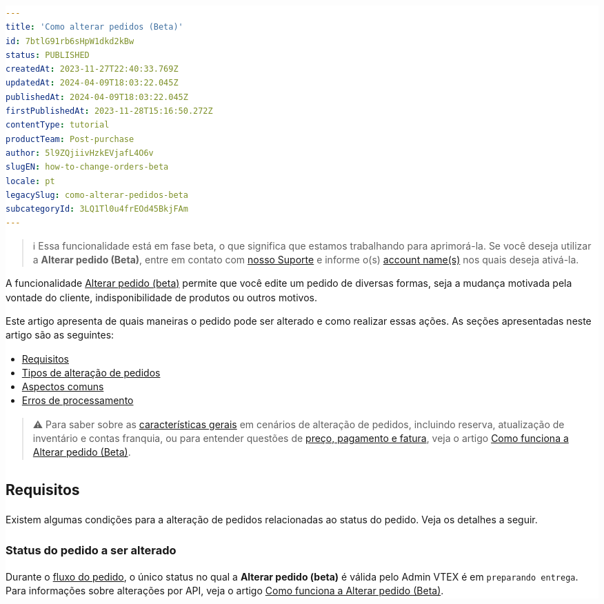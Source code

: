 ```yaml
---
title: 'Como alterar pedidos (Beta)'
id: 7btlG91rb6sHpW1dkd2kBw
status: PUBLISHED
createdAt: 2023-11-27T22:40:33.769Z
updatedAt: 2024-04-09T18:03:22.045Z
publishedAt: 2024-04-09T18:03:22.045Z
firstPublishedAt: 2023-11-28T15:16:50.272Z
contentType: tutorial
productTeam: Post-purchase
author: 5l9ZQjiivHzkEVjafL4O6v
slugEN: how-to-change-orders-beta
locale: pt
legacySlug: como-alterar-pedidos-beta
subcategoryId: 3LQ1Tl0u4frEOd45BkjFAm
---
```


>ℹ️ Essa funcionalidade está em fase beta, o que significa que estamos trabalhando para aprimorá-la. Se você deseja utilizar a **Alterar pedido (Beta)**, entre em contato com [nosso Suporte](https://help.vtex.com/pt/support) e informe o(s) [account name(s)](https://help.vtex.com/pt/tutorial/what-is-an-account-name--i0mIGLcg3QyEy8OCicEoC) nos quais deseja ativá-la.

A funcionalidade [Alterar pedido (beta)](https://help.vtex.com/pt/tutorial/como-funciona-a-alterar-pedido-beta--56TO0bOFXsfmpc7YZ3wIUZ) permite que você edite um pedido de diversas formas, seja a mudança motivada pela vontade do cliente, indisponibilidade de produtos ou outros motivos. 

Este artigo apresenta de quais maneiras o pedido pode ser alterado e como realizar essas ações. As seções apresentadas neste artigo são as seguintes:

- [Requisitos](#requisitos)
- [Tipos de alteração de pedidos](#tipos-de-alteracao-de-pedidos)
- [Aspectos comuns](#aspectos-comuns)
- [Erros de processamento](#erros-de-processamento)

>⚠️ Para saber sobre as [características gerais](https://help.vtex.com/pt/tutorial/how-change-order-works-beta--56TO0bOFXsfmpc7YZ3wIUZ#caracteristicas-gerais) em cenários de alteração de pedidos, incluindo reserva, atualização de inventário e contas franquia, ou para entender questões de [preço, pagamento e fatura](https://help.vtex.com/pt/tutorial/how-change-order-works-beta--56TO0bOFXsfmpc7YZ3wIUZ#mudancas-de-preco), veja o artigo [Como funciona a Alterar pedido (Beta)](https://help.vtex.com/pt/tutorial/how-change-order-works-beta--56TO0bOFXsfmpc7YZ3wIUZ).

## Requisitos

Existem algumas condições para a alteração de pedidos relacionadas ao status do pedido. Veja os detalhes a seguir.

### Status do pedido a ser alterado

Durante o [fluxo do pedido](https://help.vtex.com/pt/tutorial/fluxo-e-status-de-pedidos--tutorials_196), o único status no qual a **Alterar pedido (beta)** é válida pelo Admin VTEX é em `preparando entrega`. Para informações sobre alterações por API, veja o artigo [Como funciona a Alterar pedido (Beta)](https://help.vtex.com/pt/tutorial/how-change-order-works-beta--56TO0bOFXsfmpc7YZ3wIUZ).
